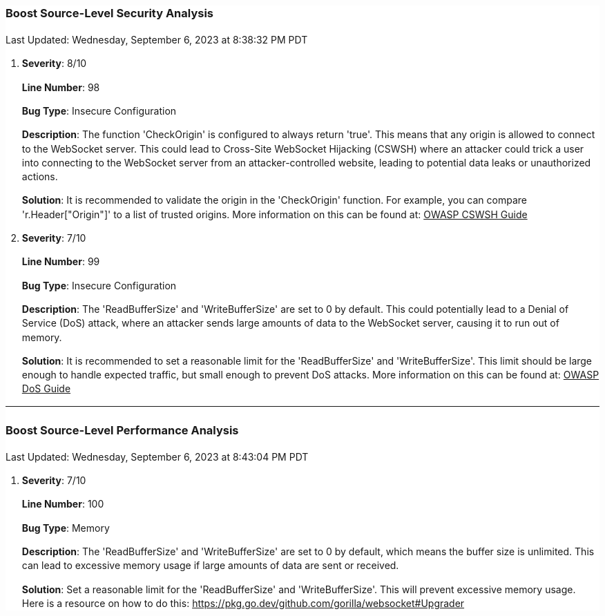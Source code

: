 ### Boost Source-Level Security Analysis

Last Updated: Wednesday, September 6, 2023 at 8:38:32 PM PDT

1. **Severity**: 8/10

   **Line Number**: 98

   **Bug Type**: Insecure Configuration

   **Description**: The function 'CheckOrigin' is configured to always return 'true'. This means that any origin is allowed to connect to the WebSocket server. This could lead to Cross-Site WebSocket Hijacking (CSWSH) where an attacker could trick a user into connecting to the WebSocket server from an attacker-controlled website, leading to potential data leaks or unauthorized actions.

   **Solution**: It is recommended to validate the origin in the 'CheckOrigin' function. For example, you can compare 'r.Header["Origin"]' to a list of trusted origins. More information on this can be found at: [OWASP CSWSH Guide](https://owasp.org/www-community/attacks/Cross-Site_WebSocket_Hijacking_(CSWSH))


2. **Severity**: 7/10

   **Line Number**: 99

   **Bug Type**: Insecure Configuration

   **Description**: The 'ReadBufferSize' and 'WriteBufferSize' are set to 0 by default. This could potentially lead to a Denial of Service (DoS) attack, where an attacker sends large amounts of data to the WebSocket server, causing it to run out of memory.

   **Solution**: It is recommended to set a reasonable limit for the 'ReadBufferSize' and 'WriteBufferSize'. This limit should be large enough to handle expected traffic, but small enough to prevent DoS attacks. More information on this can be found at: [OWASP DoS Guide](https://owasp.org/www-community/attacks/Denial_of_Service)






---

### Boost Source-Level Performance Analysis

Last Updated: Wednesday, September 6, 2023 at 8:43:04 PM PDT

1. **Severity**: 7/10

   **Line Number**: 100

   **Bug Type**: Memory

   **Description**: The 'ReadBufferSize' and 'WriteBufferSize' are set to 0 by default, which means the buffer size is unlimited. This can lead to excessive memory usage if large amounts of data are sent or received.

   **Solution**: Set a reasonable limit for the 'ReadBufferSize' and 'WriteBufferSize'. This will prevent excessive memory usage. Here is a resource on how to do this: https://pkg.go.dev/github.com/gorilla/websocket#Upgrader
